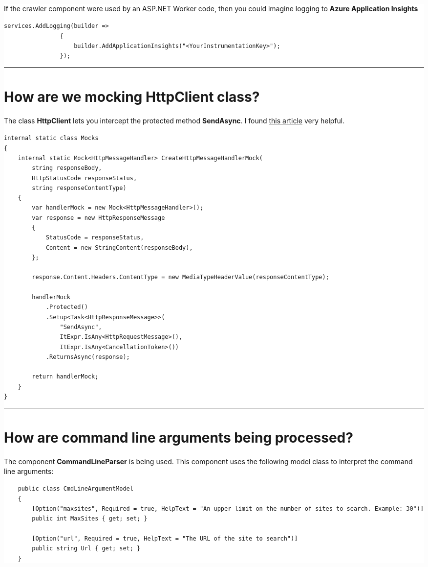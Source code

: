 If the crawler component were used by an ASP.NET Worker code, then you could imagine logging to **Azure Application Insights**

```dotnetcli
services.AddLogging(builder =>
                {
                    builder.AddApplicationInsights("<YourInstrumentationKey>");
                });
```

---

# How are we mocking HttpClient class?
The class **HttpClient** lets you intercept the protected method **SendAsync**. I found [this article](https://dev.to/gautemeekolsen/how-to-test-httpclient-with-moq-in-c-2ldp) very helpful.


```dotnetcli
internal static class Mocks
{
    internal static Mock<HttpMessageHandler> CreateHttpMessageHandlerMock(
        string responseBody,
        HttpStatusCode responseStatus,
        string responseContentType)
    {
        var handlerMock = new Mock<HttpMessageHandler>();
        var response = new HttpResponseMessage
        {
            StatusCode = responseStatus,
            Content = new StringContent(responseBody),
        };

        response.Content.Headers.ContentType = new MediaTypeHeaderValue(responseContentType);

        handlerMock
            .Protected()
            .Setup<Task<HttpResponseMessage>>(
                "SendAsync",
                ItExpr.IsAny<HttpRequestMessage>(),
                ItExpr.IsAny<CancellationToken>())
            .ReturnsAsync(response);

        return handlerMock;
    }
}

```

---

# How are command line arguments being processed?
The component **CommandLineParser** is being used. This component uses the following model class to interpret the command line arguments:
```dotnetcli
    public class CmdLineArgumentModel
    {
        [Option("maxsites", Required = true, HelpText = "An upper limit on the number of sites to search. Example: 30")]
        public int MaxSites { get; set; }

        [Option("url", Required = true, HelpText = "The URL of the site to search")]
        public string Url { get; set; }
    }

```